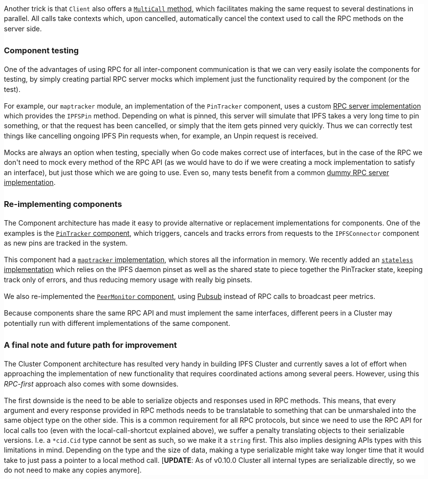 Another trick is that `Client` also offers a [`MultiCall` method](https://godoc.org/github.com/hsanjuan/go-libp2p-gorpc#Client.MultiCall), which facilitates making the same request to several destinations in parallel. All calls take contexts which, upon cancelled, automatically cancel the context used to call the RPC methods on the server side.

### Component testing

One of the advantages of using RPC for all inter-component communication is that we can very easily isolate the components for testing, by simply creating partial RPC server mocks which implement just the functionality required by the component (or the test).

For example, our `maptracker` module, an implementation of the `PinTracker` component, uses a custom [RPC server implementation](https://github.com/ipfs/ipfs-cluster/blob/b9485626d14b0d9bcf76ac5e645269df2f2e4e97/pintracker/maptracker/maptracker_test.go#L26) which provides the `IPFSPin` method. Depending on what is pinned, this server will simulate that IPFS takes a very long time to pin something, or that the request has been cancelled, or simply that the item gets pinned very quickly. Thus we can correctly test things like cancelling ongoing IPFS Pin requests when, for example, an Unpin request is received.

Mocks are always an option when testing, specially when Go code makes correct use of interfaces, but in the case of the RPC we don't need to mock every method of the RPC API (as we would have to do if we were creating a mock implementation to satisfy an interface), but just those which we are going to use. Even so, many tests benefit from a common [dummy RPC server implementation](https://github.com/ipfs/ipfs-cluster/blob/master/test/rpc_api_mock.go#L31).

### Re-implementing components

The Component architecture has made it easy to provide alternative or replacement implementations for components. One of the examples is the [`PinTracker` component](https://godoc.org/github.com/ipfs/ipfs-cluster#PinTracker), which triggers, cancels and tracks errors from requests to the `IPFSConnector` component as new pins are tracked in the system.

This component had a [`maptracker` implementation](https://godoc.org/github.com/ipfs/ipfs-cluster/pintracker/maptracker), which stores all the information in memory. We recently added an [`stateless` implementation](https://godoc.org/github.com/ipfs/ipfs-cluster/pintracker/stateless) which relies on the IPFS daemon pinset as well as the shared state to piece together the PinTracker state, keeping track only of errors, and thus reducing memory usage with really big pinsets.

We also re-implemented the [`PeerMonitor` component](https://godoc.org/github.com/ipfs/ipfs-cluster#PeerMonitor), using [Pubsub](https://godoc.org/github.com/ipfs/ipfs-cluster/monitor/pubsubmon) instead of RPC calls to broadcast peer metrics.

Because components share the same RPC API and must implement the same interfaces, different peers in a Cluster may potentially run with different implementations of the same component. 

### A final note and future path for improvement

The Cluster Component architecture has resulted very handy in building IPFS Cluster and currently saves a lot of effort when approaching the implementation of new functionality that requires coordinated actions among several peers. However, using this *RPC-first* approach also comes with some downsides.

The first downside is the need to be able to serialize objects and responses used in RPC methods. This means, that every argument and every response provided in RPC methods needs to be translatable to something that can be unmarshaled into the same object type on the other side. This is a common requirement for all RPC protocols, but since we need to use the RPC API for local calls too (even with the local-call-shortcut explained above), we suffer a penalty translating objects to their serializable versions. I.e. a `*cid.Cid` type cannot be sent as such, so we make it a `string` first. This also implies designing APIs types with this limitations in mind. Depending on the type and the size of data, making a type serializable might take way longer time that it would take to just pass a pointer to a local method call. [**UPDATE**: As of v0.10.0 Cluster all internal types are serializable directly, so we do not need to make any copies anymore].
